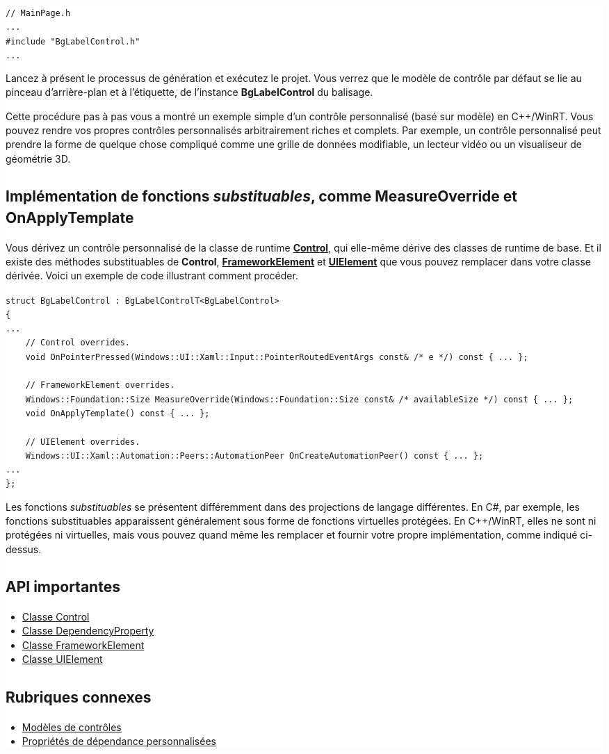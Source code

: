 ```cppwinrt
// MainPage.h
...
#include "BgLabelControl.h"
...
```

Lancez à présent le processus de génération et exécutez le projet. Vous verrez que le modèle de contrôle par défaut se lie au pinceau d’arrière-plan et à l’étiquette, de l’instance **BgLabelControl** du balisage.

Cette procédure pas à pas vous a montré un exemple simple d’un contrôle personnalisé (basé sur modèle) en C++/WinRT. Vous pouvez rendre vos propres contrôles personnalisés arbitrairement riches et complets. Par exemple, un contrôle personnalisé peut prendre la forme de quelque chose compliqué comme une grille de données modifiable, un lecteur vidéo ou un visualiseur de géométrie 3D.

## <a name="implementing-overridable-functions-such-as-measureoverride-and-onapplytemplate"></a>Implémentation de fonctions *substituables*, comme **MeasureOverride** et **OnApplyTemplate**

Vous dérivez un contrôle personnalisé de la classe de runtime [**Control**](/uwp/api/windows.ui.xaml.controls.control), qui elle-même dérive des classes de runtime de base. Et il existe des méthodes substituables de **Control**, [**FrameworkElement**](/uwp/api/windows.ui.xaml.frameworkelement) et [**UIElement**](/uwp/api/windows.ui.xaml.uielement) que vous pouvez remplacer dans votre classe dérivée. Voici un exemple de code illustrant comment procéder.

```cppwinrt
struct BgLabelControl : BgLabelControlT<BgLabelControl>
{
...
    // Control overrides.
    void OnPointerPressed(Windows::UI::Xaml::Input::PointerRoutedEventArgs const& /* e */) const { ... };

    // FrameworkElement overrides.
    Windows::Foundation::Size MeasureOverride(Windows::Foundation::Size const& /* availableSize */) const { ... };
    void OnApplyTemplate() const { ... };

    // UIElement overrides.
    Windows::UI::Xaml::Automation::Peers::AutomationPeer OnCreateAutomationPeer() const { ... };
...
};
```

Les fonctions *substituables* se présentent différemment dans des projections de langage différentes. En C#, par exemple, les fonctions substituables apparaissent généralement sous forme de fonctions virtuelles protégées. En C++/WinRT, elles ne sont ni protégées ni virtuelles, mais vous pouvez quand même les remplacer et fournir votre propre implémentation, comme indiqué ci-dessus.

## <a name="important-apis"></a>API importantes
* [Classe Control](/uwp/api/windows.ui.xaml.controls.control)
* [Classe DependencyProperty](/uwp/api/windows.ui.xaml.dependencyproperty)
* [Classe FrameworkElement](/uwp/api/windows.ui.xaml.frameworkelement)
* [Classe UIElement](/uwp/api/windows.ui.xaml.uielement)

## <a name="related-topics"></a>Rubriques connexes
* [Modèles de contrôles](/windows/uwp/design/controls-and-patterns/control-templates)
* [Propriétés de dépendance personnalisées](/windows/uwp/xaml-platform/custom-dependency-properties)
